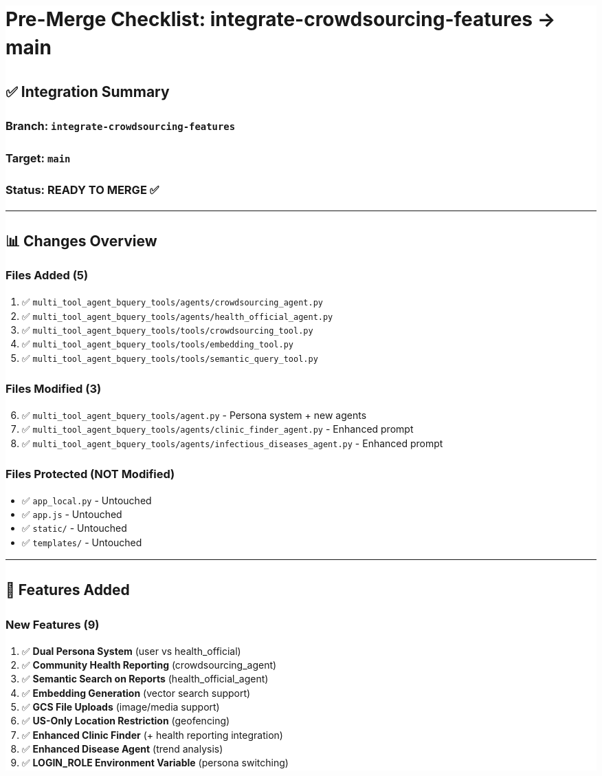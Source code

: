 # Pre-Merge Checklist: integrate-crowdsourcing-features → main

## ✅ Integration Summary

### Branch: `integrate-crowdsourcing-features`
### Target: `main`
### Status: **READY TO MERGE** ✅

---

## 📊 Changes Overview

### Files Added (5)
1. ✅ `multi_tool_agent_bquery_tools/agents/crowdsourcing_agent.py`
2. ✅ `multi_tool_agent_bquery_tools/agents/health_official_agent.py`
3. ✅ `multi_tool_agent_bquery_tools/tools/crowdsourcing_tool.py`
4. ✅ `multi_tool_agent_bquery_tools/tools/embedding_tool.py`
5. ✅ `multi_tool_agent_bquery_tools/tools/semantic_query_tool.py`

### Files Modified (3)
6. ✅ `multi_tool_agent_bquery_tools/agent.py` - Persona system + new agents
7. ✅ `multi_tool_agent_bquery_tools/agents/clinic_finder_agent.py` - Enhanced prompt
8. ✅ `multi_tool_agent_bquery_tools/agents/infectious_diseases_agent.py` - Enhanced prompt

### Files Protected (NOT Modified)
- ✅ `app_local.py` - Untouched
- ✅ `app.js` - Untouched
- ✅ `static/` - Untouched
- ✅ `templates/` - Untouched

---

## 🎯 Features Added

### New Features (9)
1. ✅ **Dual Persona System** (user vs health_official)
2. ✅ **Community Health Reporting** (crowdsourcing_agent)
3. ✅ **Semantic Search on Reports** (health_official_agent)
4. ✅ **Embedding Generation** (vector search support)
5. ✅ **GCS File Uploads** (image/media support)
6. ✅ **US-Only Location Restriction** (geofencing)
7. ✅ **Enhanced Clinic Finder** (+ health reporting integration)
8. ✅ **Enhanced Disease Agent** (trend analysis)
9. ✅ **LOGIN_ROLE Environment Variable** (persona switching)
